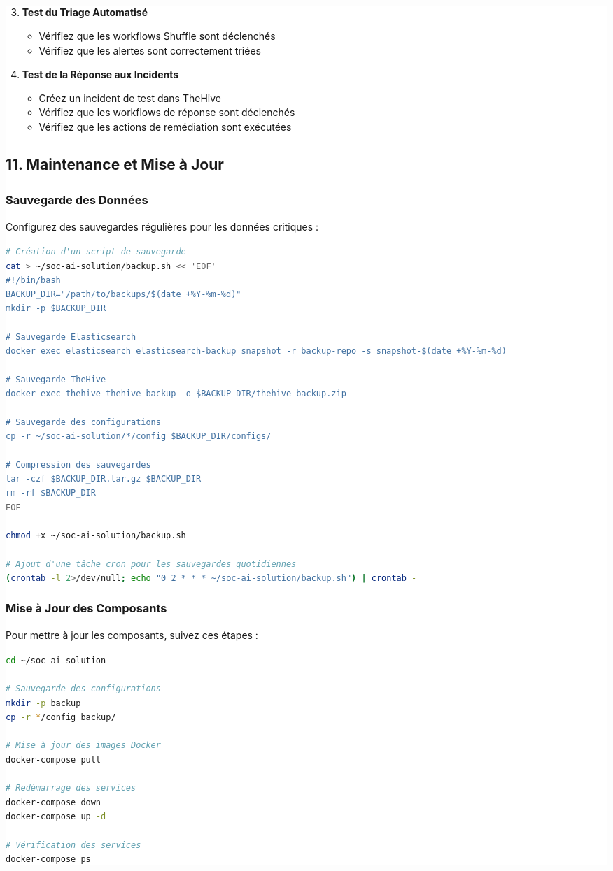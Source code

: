3. **Test du Triage Automatisé**
   - Vérifiez que les workflows Shuffle sont déclenchés
   - Vérifiez que les alertes sont correctement triées

4. **Test de la Réponse aux Incidents**
   - Créez un incident de test dans TheHive
   - Vérifiez que les workflows de réponse sont déclenchés
   - Vérifiez que les actions de remédiation sont exécutées

## 11. Maintenance et Mise à Jour

### Sauvegarde des Données

Configurez des sauvegardes régulières pour les données critiques :

```bash
# Création d'un script de sauvegarde
cat > ~/soc-ai-solution/backup.sh << 'EOF'
#!/bin/bash
BACKUP_DIR="/path/to/backups/$(date +%Y-%m-%d)"
mkdir -p $BACKUP_DIR

# Sauvegarde Elasticsearch
docker exec elasticsearch elasticsearch-backup snapshot -r backup-repo -s snapshot-$(date +%Y-%m-%d)

# Sauvegarde TheHive
docker exec thehive thehive-backup -o $BACKUP_DIR/thehive-backup.zip

# Sauvegarde des configurations
cp -r ~/soc-ai-solution/*/config $BACKUP_DIR/configs/

# Compression des sauvegardes
tar -czf $BACKUP_DIR.tar.gz $BACKUP_DIR
rm -rf $BACKUP_DIR
EOF

chmod +x ~/soc-ai-solution/backup.sh

# Ajout d'une tâche cron pour les sauvegardes quotidiennes
(crontab -l 2>/dev/null; echo "0 2 * * * ~/soc-ai-solution/backup.sh") | crontab -
```

### Mise à Jour des Composants

Pour mettre à jour les composants, suivez ces étapes :

```bash
cd ~/soc-ai-solution

# Sauvegarde des configurations
mkdir -p backup
cp -r */config backup/

# Mise à jour des images Docker
docker-compose pull

# Redémarrage des services
docker-compose down
docker-compose up -d

# Vérification des services
docker-compose ps
```
